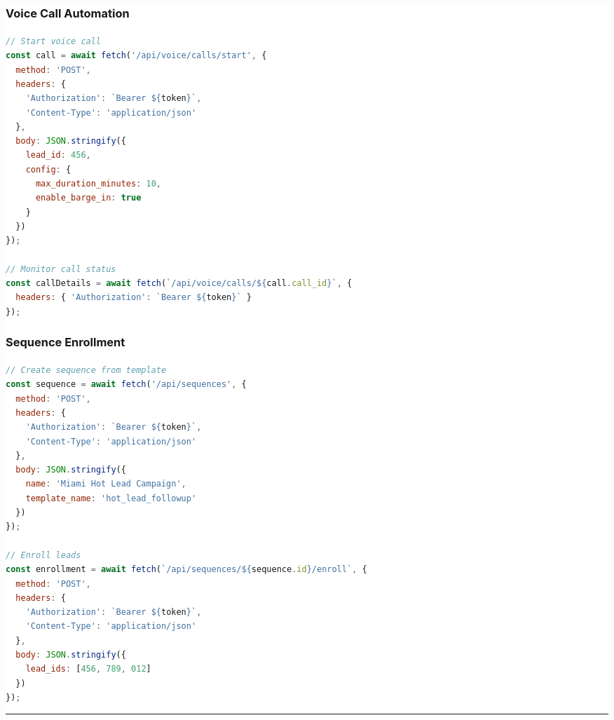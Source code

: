 ### Voice Call Automation
```javascript
// Start voice call
const call = await fetch('/api/voice/calls/start', {
  method: 'POST',
  headers: {
    'Authorization': `Bearer ${token}`,
    'Content-Type': 'application/json'
  },
  body: JSON.stringify({
    lead_id: 456,
    config: {
      max_duration_minutes: 10,
      enable_barge_in: true
    }
  })
});

// Monitor call status
const callDetails = await fetch(`/api/voice/calls/${call.call_id}`, {
  headers: { 'Authorization': `Bearer ${token}` }
});
```

### Sequence Enrollment
```javascript
// Create sequence from template
const sequence = await fetch('/api/sequences', {
  method: 'POST',
  headers: {
    'Authorization': `Bearer ${token}`,
    'Content-Type': 'application/json'
  },
  body: JSON.stringify({
    name: 'Miami Hot Lead Campaign',
    template_name: 'hot_lead_followup'
  })
});

// Enroll leads
const enrollment = await fetch(`/api/sequences/${sequence.id}/enroll`, {
  method: 'POST',
  headers: {
    'Authorization': `Bearer ${token}`,
    'Content-Type': 'application/json'
  },
  body: JSON.stringify({
    lead_ids: [456, 789, 012]
  })
});
```

---